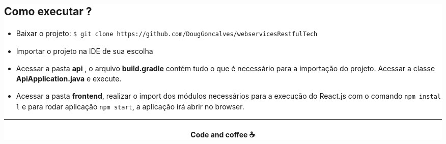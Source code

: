  ## Como executar ?

 - Baixar o projeto: `$ git clone https://github.com/DougGoncalves/webservicesRestfulTech`

 - Importar o projeto na IDE de sua escolha

 - Acessar a pasta **api** , o arquivo **build.gradle** contém tudo o que é necessário para a importação do projeto. Acessar a classe **ApiApplication.java** e execute.

 - Acessar a pasta **frontend**, realizar o import dos módulos necessários para a execução do React.js com o comando `npm install` e para rodar aplicação `npm start`, a aplicação irá abrir no browser.

 ---
<h4 align="center">
   Code and coffee ☕
</h4>